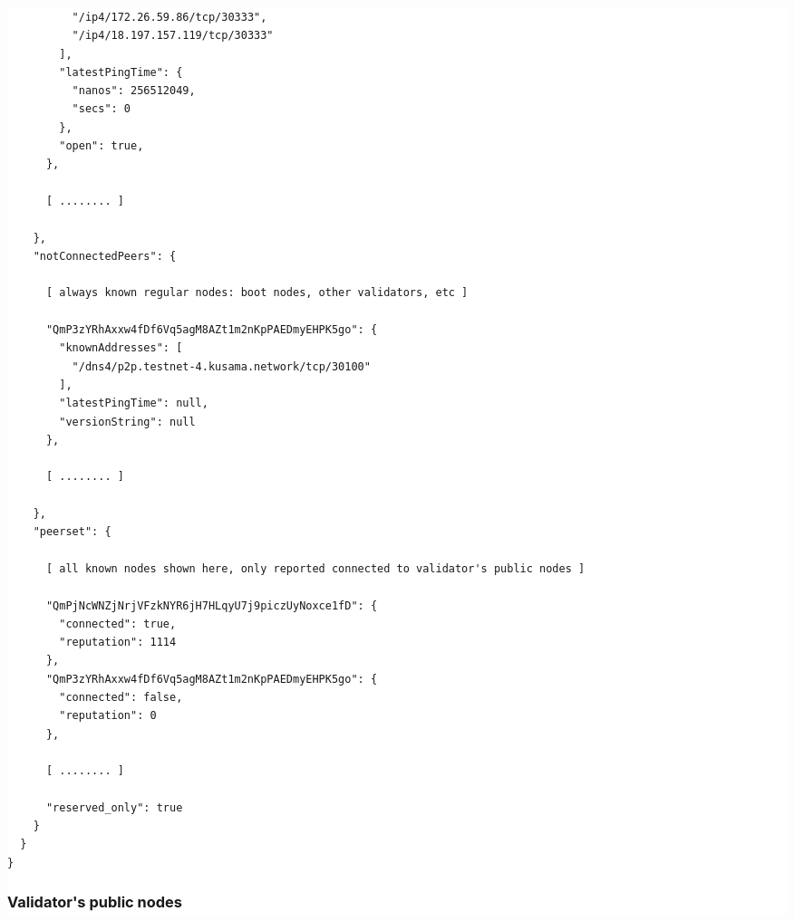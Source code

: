 ```
          "/ip4/172.26.59.86/tcp/30333",
          "/ip4/18.197.157.119/tcp/30333"
        ],
        "latestPingTime": {
          "nanos": 256512049,
          "secs": 0
        },
        "open": true,
      },

      [ ........ ]

    },
    "notConnectedPeers": {

      [ always known regular nodes: boot nodes, other validators, etc ]

      "QmP3zYRhAxxw4fDf6Vq5agM8AZt1m2nKpPAEDmyEHPK5go": {
        "knownAddresses": [
          "/dns4/p2p.testnet-4.kusama.network/tcp/30100"
        ],
        "latestPingTime": null,
        "versionString": null
      },

      [ ........ ]

    },
    "peerset": {

      [ all known nodes shown here, only reported connected to validator's public nodes ]

      "QmPjNcWNZjNrjVFzkNYR6jH7HLqyU7j9piczUyNoxce1fD": {
        "connected": true,
        "reputation": 1114
      },
      "QmP3zYRhAxxw4fDf6Vq5agM8AZt1m2nKpPAEDmyEHPK5go": {
        "connected": false,
        "reputation": 0
      },

      [ ........ ]

      "reserved_only": true
    }
  }
}

```

### Validator's public nodes
